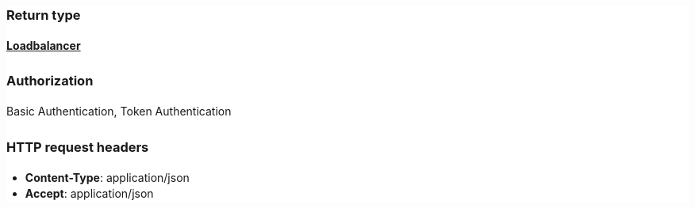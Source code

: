 ### Return type

[**Loadbalancer**](../models/Loadbalancer.md)

### Authorization

Basic Authentication, Token Authentication

### HTTP request headers

 - **Content-Type**: application/json
 - **Accept**: application/json

